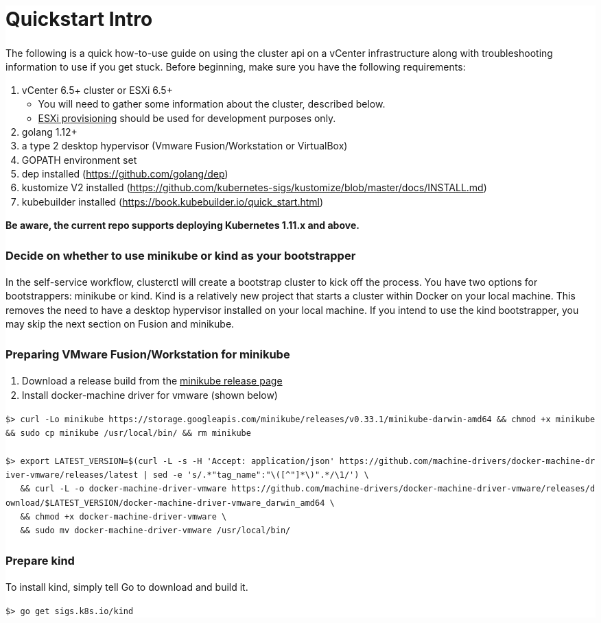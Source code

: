 # Quickstart Intro

The following is a quick how-to-use guide on using the cluster api on a vCenter infrastructure along with troubleshooting information to use if you get stuck.  Before beginning, make sure you have the following requirements:

1. vCenter 6.5+ cluster or ESXi 6.5+
    - You will need to gather some information about the cluster, described below.
    - [ESXi provisioning](./esx_provisioning.md) should be used for development purposes only.
2. golang 1.12+
3. a type 2 desktop hypervisor (Vmware Fusion/Workstation or VirtualBox)
4. GOPATH environment set
5. dep installed (https://github.com/golang/dep)
6. kustomize V2 installed (https://github.com/kubernetes-sigs/kustomize/blob/master/docs/INSTALL.md)
7. kubebuilder installed (https://book.kubebuilder.io/quick_start.html)

**Be aware, the current repo supports deploying Kubernetes 1.11.x and above.**

### Decide on whether to use minikube or kind as your bootstrapper

In the self-service workflow, clusterctl will create a bootstrap cluster to kick off the process.  You have two options for bootstrappers: minikube or kind.  Kind is a relatively new project that starts a cluster within Docker on your local machine.  This removes the need to have a desktop hypervisor installed on your local machine.  If you intend to use the kind bootstrapper, you may skip the next section on Fusion and minikube.

### Preparing VMware Fusion/Workstation for minikube

1. Download a release build from the [minikube release page](https://github.com/kubernetes/minikube/releases)
2. Install docker-machine driver for vmware (shown below)
```
$> curl -Lo minikube https://storage.googleapis.com/minikube/releases/v0.33.1/minikube-darwin-amd64 && chmod +x minikube && sudo cp minikube /usr/local/bin/ && rm minikube

$> export LATEST_VERSION=$(curl -L -s -H 'Accept: application/json' https://github.com/machine-drivers/docker-machine-driver-vmware/releases/latest | sed -e 's/.*"tag_name":"\([^"]*\)".*/\1/') \
   && curl -L -o docker-machine-driver-vmware https://github.com/machine-drivers/docker-machine-driver-vmware/releases/download/$LATEST_VERSION/docker-machine-driver-vmware_darwin_amd64 \
   && chmod +x docker-machine-driver-vmware \
   && sudo mv docker-machine-driver-vmware /usr/local/bin/
```

### Prepare kind

To install kind, simply tell Go to download and build it.

```
$> go get sigs.k8s.io/kind
```
